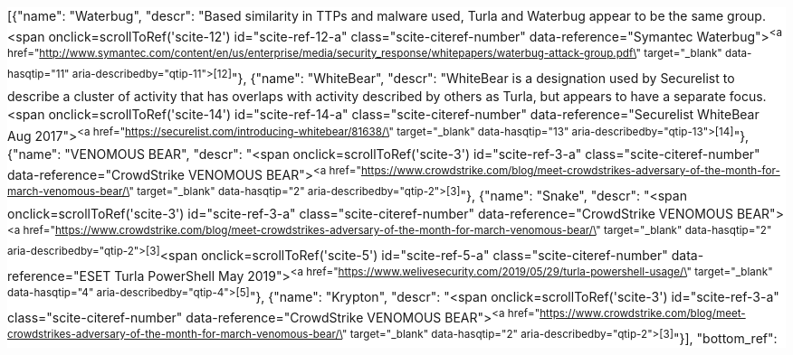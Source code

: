 [{"name": "Waterbug", "descr": "Based similarity in TTPs and malware used, Turla and Waterbug appear to be the same group.<span onclick=scrollToRef('scite-12') id=\"scite-ref-12-a\" class=\"scite-citeref-number\" data-reference=\"Symantec Waterbug\"><sup><a href=\"http://www.symantec.com/content/en/us/enterprise/media/security_response/whitepapers/waterbug-attack-group.pdf\" target=\"_blank\" data-hasqtip=\"11\" aria-describedby=\"qtip-11\">[12]</a></sup></span>"}, {"name": "WhiteBear", "descr": "WhiteBear is a designation used by Securelist to describe a cluster of activity that has overlaps with activity described by others as Turla, but appears to have a separate focus.<span onclick=scrollToRef('scite-14') id=\"scite-ref-14-a\" class=\"scite-citeref-number\" data-reference=\"Securelist WhiteBear Aug 2017\"><sup><a href=\"https://securelist.com/introducing-whitebear/81638/\" target=\"_blank\" data-hasqtip=\"13\" aria-describedby=\"qtip-13\">[14]</a></sup></span>"}, {"name": "VENOMOUS BEAR", "descr": "<span onclick=scrollToRef('scite-3') id=\"scite-ref-3-a\" class=\"scite-citeref-number\" data-reference=\"CrowdStrike VENOMOUS BEAR\"><sup><a href=\"https://www.crowdstrike.com/blog/meet-crowdstrikes-adversary-of-the-month-for-march-venomous-bear/\" target=\"_blank\" data-hasqtip=\"2\" aria-describedby=\"qtip-2\">[3]</a></sup></span>"}, {"name": "Snake", "descr": "<span onclick=scrollToRef('scite-3') id=\"scite-ref-3-a\" class=\"scite-citeref-number\" data-reference=\"CrowdStrike VENOMOUS BEAR\"><sup><a href=\"https://www.crowdstrike.com/blog/meet-crowdstrikes-adversary-of-the-month-for-march-venomous-bear/\" target=\"_blank\" data-hasqtip=\"2\" aria-describedby=\"qtip-2\">[3]</a></sup></span><span onclick=scrollToRef('scite-5') id=\"scite-ref-5-a\" class=\"scite-citeref-number\" data-reference=\"ESET Turla PowerShell May 2019\"><sup><a href=\"https://www.welivesecurity.com/2019/05/29/turla-powershell-usage/\" target=\"_blank\" data-hasqtip=\"4\" aria-describedby=\"qtip-4\">[5]</a></sup></span>"}, {"name": "Krypton", "descr": "<span onclick=scrollToRef('scite-3') id=\"scite-ref-3-a\" class=\"scite-citeref-number\" data-reference=\"CrowdStrike VENOMOUS BEAR\"><sup><a href=\"https://www.crowdstrike.com/blog/meet-crowdstrikes-adversary-of-the-month-for-march-venomous-bear/\" target=\"_blank\" data-hasqtip=\"2\" aria-describedby=\"qtip-2\">[3]</a></sup></span>"}], "bottom_ref":